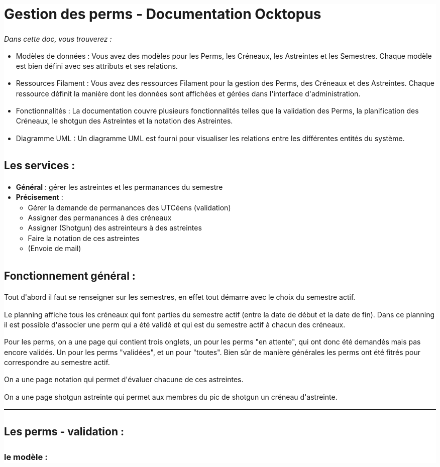 # Gestion des perms - Documentation Ocktopus

*Dans cette doc, vous trouverez :*
- Modèles de données :
        Vous avez des modèles pour les Perms, les Créneaux, les Astreintes et les Semestres. Chaque modèle est bien défini avec ses attributs et ses relations.

- Ressources Filament :
        Vous avez des ressources Filament pour la gestion des Perms, des Créneaux et des Astreintes. Chaque ressource définit la manière dont les données sont affichées et gérées dans l'interface d'administration.

- Fonctionnalités :
        La documentation couvre plusieurs fonctionnalités telles que la validation des Perms, la planification des Créneaux, le shotgun des Astreintes et la notation des Astreintes.

- Diagramme UML :
        Un diagramme UML est fourni pour visualiser les relations entre les différentes entités du système.


## Les services : 

* **Général** : gérer les astreintes et les permanances du semestre
* **Précisement** : 
    * Gérer la demande de permanances des UTCéens (validation)
    * Assigner des permanances à des créneaux
    * Assigner (Shotgun) des astreinteurs à des astreintes
    * Faire la notation de ces astreintes 
    * (Envoie de mail) 



## Fonctionnement général : 
Tout d'abord il faut se renseigner sur les semestres, en effet tout démarre avec le choix du semestre actif. 

Le planning affiche tous les créneaux qui font parties du semestre actif (entre la date de début et la date de fin). Dans ce planning il est possible d'associer une perm qui a été validé et qui est du semestre actif à chacun des créneaux.

Pour les perms, on a une page qui contient trois onglets, un pour les perms "en attente", qui ont donc été demandés mais pas encore validés. Un pour les perms "validées", et un pour "toutes". Bien sûr de manière générales les perms ont été fitrés pour correspondre au semestre actif.

On a une page notation qui permet d'évaluer chacune de ces astreintes.

On a une page shotgun astreinte qui permet aux membres du pic de shotgun un créneau d'astreinte.

---

## Les perms - validation : 

### le modèle : 

